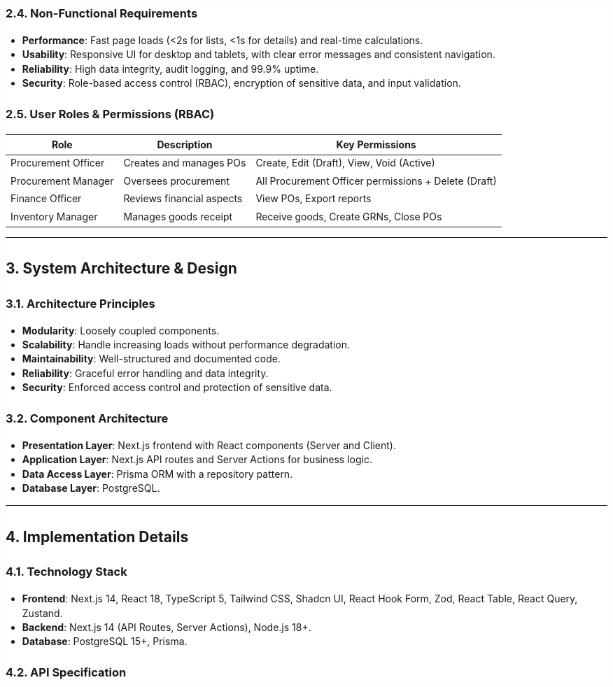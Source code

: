 ### 2.4. Non-Functional Requirements

*   **Performance**: Fast page loads (<2s for lists, <1s for details) and real-time calculations.
*   **Usability**: Responsive UI for desktop and tablets, with clear error messages and consistent navigation.
*   **Reliability**: High data integrity, audit logging, and 99.9% uptime.
*   **Security**: Role-based access control (RBAC), encryption of sensitive data, and input validation.

### 2.5. User Roles & Permissions (RBAC)

| Role | Description | Key Permissions |
|---|---|---|
| Procurement Officer | Creates and manages POs | Create, Edit (Draft), View, Void (Active) |
| Procurement Manager | Oversees procurement | All Procurement Officer permissions + Delete (Draft) |
| Finance Officer | Reviews financial aspects | View POs, Export reports |
| Inventory Manager | Manages goods receipt | Receive goods, Create GRNs, Close POs |

---

## 3. System Architecture & Design

### 3.1. Architecture Principles
*   **Modularity**: Loosely coupled components.
*   **Scalability**: Handle increasing loads without performance degradation.
*   **Maintainability**: Well-structured and documented code.
*   **Reliability**: Graceful error handling and data integrity.
*   **Security**: Enforced access control and protection of sensitive data.

### 3.2. Component Architecture
*   **Presentation Layer**: Next.js frontend with React components (Server and Client).
*   **Application Layer**: Next.js API routes and Server Actions for business logic.
*   **Data Access Layer**: Prisma ORM with a repository pattern.
*   **Database Layer**: PostgreSQL.

---

## 4. Implementation Details

### 4.1. Technology Stack
*   **Frontend**: Next.js 14, React 18, TypeScript 5, Tailwind CSS, Shadcn UI, React Hook Form, Zod, React Table, React Query, Zustand.
*   **Backend**: Next.js 14 (API Routes, Server Actions), Node.js 18+.
*   **Database**: PostgreSQL 15+, Prisma.

### 4.2. API Specification
